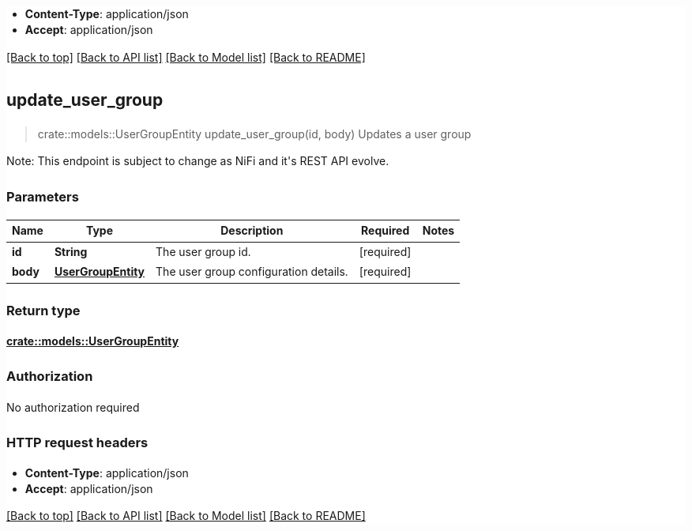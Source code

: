- **Content-Type**: application/json
- **Accept**: application/json

[[Back to top]](#) [[Back to API list]](../README.md#documentation-for-api-endpoints) [[Back to Model list]](../README.md#documentation-for-models) [[Back to README]](../README.md)


## update_user_group

> crate::models::UserGroupEntity update_user_group(id, body)
Updates a user group

Note: This endpoint is subject to change as NiFi and it's REST API evolve.

### Parameters


Name | Type | Description  | Required | Notes
------------- | ------------- | ------------- | ------------- | -------------
**id** | **String** | The user group id. | [required] |
**body** | [**UserGroupEntity**](UserGroupEntity.md) | The user group configuration details. | [required] |

### Return type

[**crate::models::UserGroupEntity**](UserGroupEntity.md)

### Authorization

No authorization required

### HTTP request headers

- **Content-Type**: application/json
- **Accept**: application/json

[[Back to top]](#) [[Back to API list]](../README.md#documentation-for-api-endpoints) [[Back to Model list]](../README.md#documentation-for-models) [[Back to README]](../README.md)

